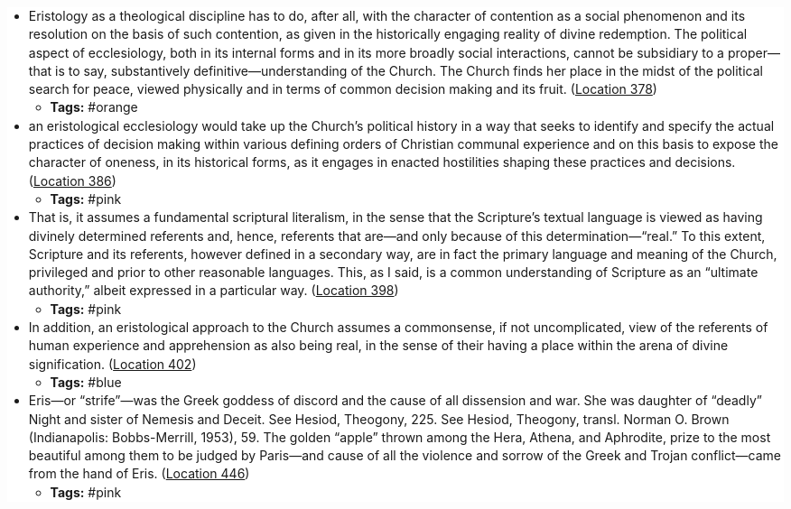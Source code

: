 - Eristology as a theological discipline has to do, after all, with the character of contention as a social phenomenon and its resolution on the basis of such contention, as given in the historically engaging reality of divine redemption. The political aspect of ecclesiology, both in its internal forms and in its more broadly social interactions, cannot be subsidiary to a proper—that is to say, substantively definitive—understanding of the Church. The Church finds her place in the midst of the political search for peace, viewed physically and in terms of common decision making and its fruit. ([Location 378](https://readwise.io/to_kindle?action=open&asin=B00IGDXGQS&location=378))
    - **Tags:** #orange
- an eristological ecclesiology would take up the Church’s political history in a way that seeks to identify and specify the actual practices of decision making within various defining orders of Christian communal experience and on this basis to expose the character of oneness, in its historical forms, as it engages in enacted hostilities shaping these practices and decisions. ([Location 386](https://readwise.io/to_kindle?action=open&asin=B00IGDXGQS&location=386))
    - **Tags:** #pink
- That is, it assumes a fundamental scriptural literalism, in the sense that the Scripture’s textual language is viewed as having divinely determined referents and, hence, referents that are—and only because of this determination—“real.” To this extent, Scripture and its referents, however defined in a secondary way, are in fact the primary language and meaning of the Church, privileged and prior to other reasonable languages. This, as I said, is a common understanding of Scripture as an “ultimate authority,” albeit expressed in a particular way. ([Location 398](https://readwise.io/to_kindle?action=open&asin=B00IGDXGQS&location=398))
    - **Tags:** #pink
- In addition, an eristological approach to the Church assumes a commonsense, if not uncomplicated, view of the referents of human experience and apprehension as also being real, in the sense of their having a place within the arena of divine signification. ([Location 402](https://readwise.io/to_kindle?action=open&asin=B00IGDXGQS&location=402))
    - **Tags:** #blue
- Eris—or “strife”—was the Greek goddess of discord and the cause of all dissension and war. She was daughter of “deadly” Night and sister of Nemesis and Deceit. See Hesiod, Theogony, 225. See Hesiod, Theogony, transl. Norman O. Brown (Indianapolis: Bobbs-Merrill, 1953), 59. The golden “apple” thrown among the Hera, Athena, and Aphrodite, prize to the most beautiful among them to be judged by Paris—and cause of all the violence and sorrow of the Greek and Trojan conflict—came from the hand of Eris. ([Location 446](https://readwise.io/to_kindle?action=open&asin=B00IGDXGQS&location=446))
    - **Tags:** #pink
